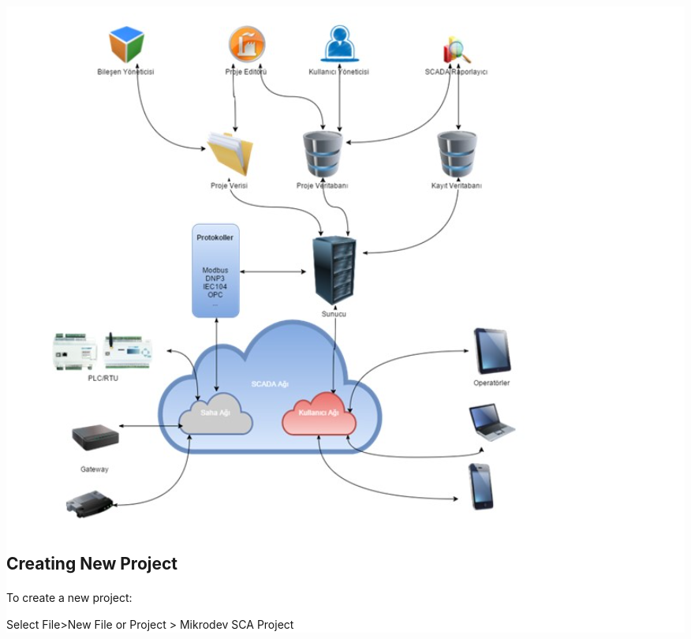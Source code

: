 ![introduction-01](/img/introduction-01.png)


</center>

## Creating New Project

To create a new project:

Select File>New File or Project > Mikrodev SCA Project

<center>
